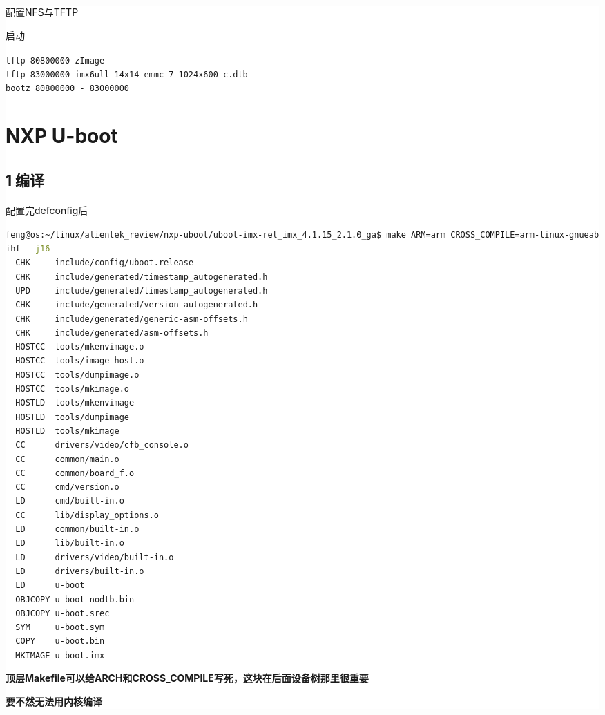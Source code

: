 配置NFS与TFTP

启动

```SHELL
tftp 80800000 zImage 
tftp 83000000 imx6ull-14x14-emmc-7-1024x600-c.dtb 
bootz 80800000 - 83000000
```

# NXP U-boot

## 1 编译

配置完defconfig后

```BASH
feng@os:~/linux/alientek_review/nxp-uboot/uboot-imx-rel_imx_4.1.15_2.1.0_ga$ make ARM=arm CROSS_COMPILE=arm-linux-gnueabihf- -j16
  CHK     include/config/uboot.release
  CHK     include/generated/timestamp_autogenerated.h
  UPD     include/generated/timestamp_autogenerated.h
  CHK     include/generated/version_autogenerated.h
  CHK     include/generated/generic-asm-offsets.h
  CHK     include/generated/asm-offsets.h
  HOSTCC  tools/mkenvimage.o
  HOSTCC  tools/image-host.o
  HOSTCC  tools/dumpimage.o
  HOSTCC  tools/mkimage.o
  HOSTLD  tools/mkenvimage
  HOSTLD  tools/dumpimage
  HOSTLD  tools/mkimage
  CC      drivers/video/cfb_console.o
  CC      common/main.o
  CC      common/board_f.o
  CC      cmd/version.o
  LD      cmd/built-in.o
  CC      lib/display_options.o
  LD      common/built-in.o
  LD      lib/built-in.o
  LD      drivers/video/built-in.o
  LD      drivers/built-in.o
  LD      u-boot
  OBJCOPY u-boot-nodtb.bin
  OBJCOPY u-boot.srec
  SYM     u-boot.sym
  COPY    u-boot.bin
  MKIMAGE u-boot.imx
```

**顶层Makefile可以给ARCH和CROSS_COMPILE写死，这块在后面设备树那里很重要**

**要不然无法用内核编译**
